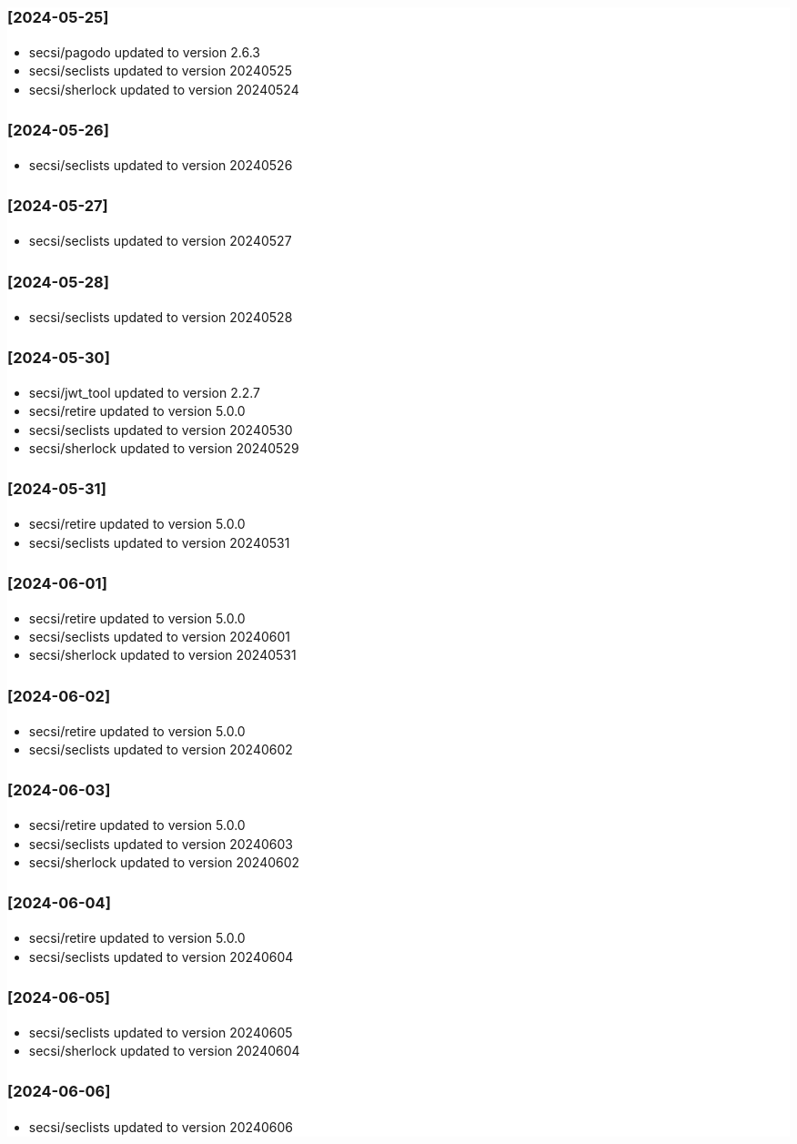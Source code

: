 ### [2024-05-25]
- secsi/pagodo updated to version 2.6.3
- secsi/seclists updated to version 20240525
- secsi/sherlock updated to version 20240524

### [2024-05-26]
- secsi/seclists updated to version 20240526

### [2024-05-27]
- secsi/seclists updated to version 20240527

### [2024-05-28]
- secsi/seclists updated to version 20240528

### [2024-05-30]
- secsi/jwt_tool updated to version 2.2.7
- secsi/retire updated to version 5.0.0
- secsi/seclists updated to version 20240530
- secsi/sherlock updated to version 20240529

### [2024-05-31]
- secsi/retire updated to version 5.0.0
- secsi/seclists updated to version 20240531

### [2024-06-01]
- secsi/retire updated to version 5.0.0
- secsi/seclists updated to version 20240601
- secsi/sherlock updated to version 20240531

### [2024-06-02]
- secsi/retire updated to version 5.0.0
- secsi/seclists updated to version 20240602

### [2024-06-03]
- secsi/retire updated to version 5.0.0
- secsi/seclists updated to version 20240603
- secsi/sherlock updated to version 20240602

### [2024-06-04]
- secsi/retire updated to version 5.0.0
- secsi/seclists updated to version 20240604

### [2024-06-05]
- secsi/seclists updated to version 20240605
- secsi/sherlock updated to version 20240604

### [2024-06-06]
- secsi/seclists updated to version 20240606
